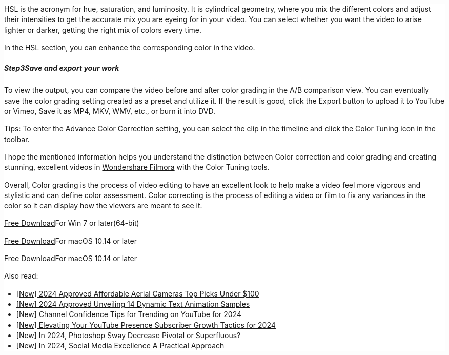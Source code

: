 HSL is the acronym for hue, saturation, and luminosity. It is cylindrical geometry, where you mix the different colors and adjust their intensities to get the accurate mix you are eyeing for in your video. You can select whether you want the video to arise lighter or darker, getting the right mix of colors every time.

In the HSL section, you can enhance the corresponding color in the video.

##### Step3Save and export your work

To view the output, you can compare the video before and after color grading in the A/B comparison view. You can eventually save the color grading setting created as a preset and utilize it. If the result is good, click the Export button to upload it to YouTube or Vimeo, Save it as MP4, MKV, WMV, etc., or burn it into DVD.

Tips: To enter the Advance Color Correction setting, you can select the clip in the timeline and click the Color Tuning icon in the toolbar.

I hope the mentioned information helps you understand the distinction between Color correction and color grading and creating stunning, excellent videos in [Wondershare Filmora](https://tools.techidaily.com/wondershare/filmora/download/) with the Color Tuning tools.

Overall, Color grading is the process of video editing to have an excellent look to help make a video feel more vigorous and stylistic and can define color assessment. Color correcting is the process of editing a video or film to fix any variances in the color so it can display how the viewers are meant to see it.

[Free Download](https://tools.techidaily.com/wondershare/filmora/download/)For Win 7 or later(64-bit)

[Free Download](https://tools.techidaily.com/wondershare/filmora/download/)For macOS 10.14 or later

[Free Download](https://tools.techidaily.com/wondershare/filmora/download/)For macOS 10.14 or later

<ins class="adsbygoogle"
     style="display:block"
     data-ad-format="autorelaxed"
     data-ad-client="ca-pub-7571918770474297"
     data-ad-slot="1223367746"></ins>

<ins class="adsbygoogle"
     style="display:block"
     data-ad-format="autorelaxed"
     data-ad-client="ca-pub-7571918770474297"
     data-ad-slot="1223367746"></ins>



<ins class="adsbygoogle"
     style="display:block"
     data-ad-client="ca-pub-7571918770474297"
     data-ad-slot="8358498916"
     data-ad-format="auto"
     data-full-width-responsive="true"></ins>


<span class="atpl-alsoreadstyle">Also read:</span>
<div><ul>
<li><a href="https://fox-blue.techidaily.com/new-2024-approved-affordable-aerial-cameras-top-picks-under-100/"><u>[New] 2024 Approved Affordable Aerial Cameras Top Picks Under $100</u></a></li>
<li><a href="https://fox-blue.techidaily.com/new-2024-approved-unveiling-14-dynamic-text-animation-samples/"><u>[New] 2024 Approved Unveiling 14 Dynamic Text Animation Samples</u></a></li>
<li><a href="https://youtube-blog.techidaily.com/hannel-confidence-tips-for-trending-on-youtube-for-2024/"><u>[New] Channel Confidence Tips for Trending on YouTube for 2024</u></a></li>
<li><a href="https://fox-blue.techidaily.com/new-elevating-your-youtube-presence-subscriber-growth-tactics-for-2024/"><u>[New] Elevating Your YouTube Presence Subscriber Growth Tactics for 2024</u></a></li>
<li><a href="https://fox-blue.techidaily.com/new-in-2024-photoshop-sway-decrease-pivotal-or-superfluous/"><u>[New] In 2024, Photoshop Sway Decrease Pivotal or Superfluous?</u></a></li>
<li><a href="https://fox-blue.techidaily.com/new-in-2024-social-media-excellence-a-practical-approach/"><u>[New] In 2024, Social Media Excellence A Practical Approach</u></a></li>